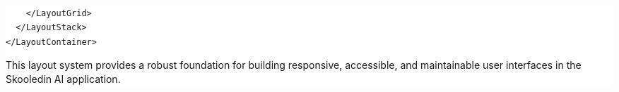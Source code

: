```vue
    </LayoutGrid>
  </LayoutStack>
</LayoutContainer>
```

This layout system provides a robust foundation for building responsive, accessible, and maintainable user interfaces in the Skooledin AI application.